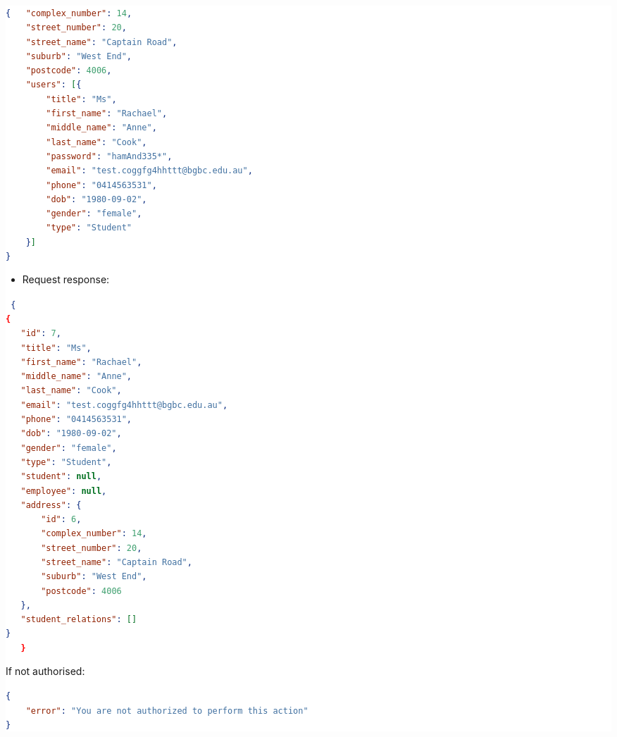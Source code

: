 ```JSON
{   "complex_number": 14,
    "street_number": 20,
    "street_name": "Captain Road",
    "suburb": "West End",
    "postcode": 4006,
    "users": [{
        "title": "Ms",
        "first_name": "Rachael",
        "middle_name": "Anne",
        "last_name": "Cook",
        "password": "hamAnd335*",
        "email": "test.coggfg4hhttt@bgbc.edu.au",
        "phone": "0414563531",
        "dob": "1980-09-02",
        "gender": "female",
        "type": "Student"
    }]
}
```

- Request response:

 ```JSON
  {
{
    "id": 7,
    "title": "Ms",
    "first_name": "Rachael",
    "middle_name": "Anne",
    "last_name": "Cook",
    "email": "test.coggfg4hhttt@bgbc.edu.au",
    "phone": "0414563531",
    "dob": "1980-09-02",
    "gender": "female",
    "type": "Student",
    "student": null,
    "employee": null,
    "address": {
        "id": 6,
        "complex_number": 14,
        "street_number": 20,
        "street_name": "Captain Road",
        "suburb": "West End",
        "postcode": 4006
    },
    "student_relations": []
}
    }
```

If not authorised:  

```JSON
{
    "error": "You are not authorized to perform this action"
}
```
